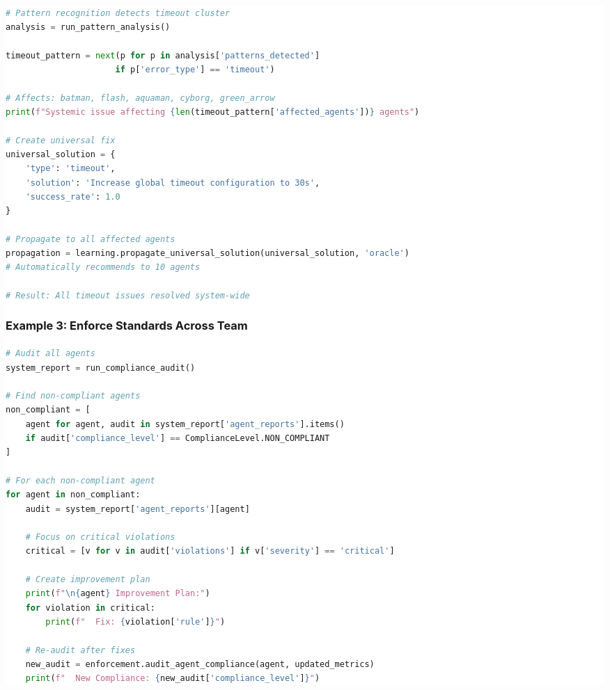 ```python
# Pattern recognition detects timeout cluster
analysis = run_pattern_analysis()

timeout_pattern = next(p for p in analysis['patterns_detected']
                      if p['error_type'] == 'timeout')

# Affects: batman, flash, aquaman, cyborg, green_arrow
print(f"Systemic issue affecting {len(timeout_pattern['affected_agents'])} agents")

# Create universal fix
universal_solution = {
    'type': 'timeout',
    'solution': 'Increase global timeout configuration to 30s',
    'success_rate': 1.0
}

# Propagate to all affected agents
propagation = learning.propagate_universal_solution(universal_solution, 'oracle')
# Automatically recommends to 10 agents

# Result: All timeout issues resolved system-wide
```

### Example 3: Enforce Standards Across Team

```python
# Audit all agents
system_report = run_compliance_audit()

# Find non-compliant agents
non_compliant = [
    agent for agent, audit in system_report['agent_reports'].items()
    if audit['compliance_level'] == ComplianceLevel.NON_COMPLIANT
]

# For each non-compliant agent
for agent in non_compliant:
    audit = system_report['agent_reports'][agent]

    # Focus on critical violations
    critical = [v for v in audit['violations'] if v['severity'] == 'critical']

    # Create improvement plan
    print(f"\n{agent} Improvement Plan:")
    for violation in critical:
        print(f"  Fix: {violation['rule']}")

    # Re-audit after fixes
    new_audit = enforcement.audit_agent_compliance(agent, updated_metrics)
    print(f"  New Compliance: {new_audit['compliance_level']}")
```
